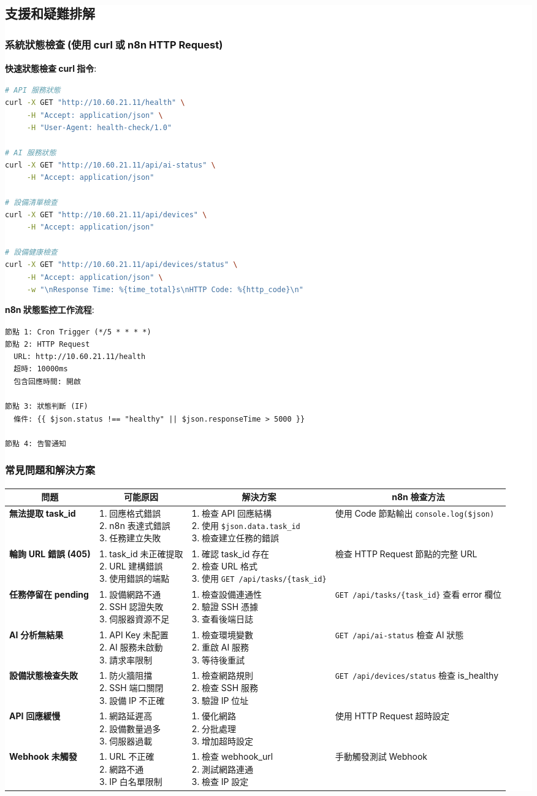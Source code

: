 
## 支援和疑難排解

### 系統狀態檢查 (使用 curl 或 n8n HTTP Request)

**快速狀態檢查 curl 指令**:
```bash
# API 服務狀態
curl -X GET "http://10.60.21.11/health" \
     -H "Accept: application/json" \
     -H "User-Agent: health-check/1.0"

# AI 服務狀態
curl -X GET "http://10.60.21.11/api/ai-status" \
     -H "Accept: application/json"

# 設備清單檢查
curl -X GET "http://10.60.21.11/api/devices" \
     -H "Accept: application/json"

# 設備健康檢查
curl -X GET "http://10.60.21.11/api/devices/status" \
     -H "Accept: application/json" \
     -w "\nResponse Time: %{time_total}s\nHTTP Code: %{http_code}\n"
```

**n8n 狀態監控工作流程**:
```
節點 1: Cron Trigger (*/5 * * * *)
節點 2: HTTP Request
  URL: http://10.60.21.11/health
  超時: 10000ms
  包含回應時間: 開啟
  
節點 3: 狀態判斷 (IF)
  條件: {{ $json.status !== "healthy" || $json.responseTime > 5000 }}
  
節點 4: 告警通知
```

### 常見問題和解決方案

| 問題 | 可能原因 | 解決方案 | n8n 檢查方法 |
|------|----------|----------|----------|
| **無法提取 task_id** | 1. 回應格式錯誤<br>2. n8n 表達式錯誤<br>3. 任務建立失敗 | 1. 檢查 API 回應結構<br>2. 使用 `$json.data.task_id`<br>3. 檢查建立任務的錯誤 | 使用 Code 節點輸出 `console.log($json)` |
| **輪詢 URL 錯誤 (405)** | 1. task_id 未正確提取<br>2. URL 建構錯誤<br>3. 使用錯誤的端點 | 1. 確認 task_id 存在<br>2. 檢查 URL 格式<br>3. 使用 `GET /api/tasks/{task_id}` | 檢查 HTTP Request 節點的完整 URL |
| **任務停留在 pending** | 1. 設備網路不通<br>2. SSH 認證失敗<br>3. 伺服器資源不足 | 1. 檢查設備連通性<br>2. 驗證 SSH 憑據<br>3. 查看後端日誌 | `GET /api/tasks/{task_id}` 查看 error 欄位 |
| **AI 分析無結果** | 1. API Key 未配置<br>2. AI 服務未啟動<br>3. 請求率限制 | 1. 檢查環境變數<br>2. 重啟 AI 服務<br>3. 等待後重試 | `GET /api/ai-status` 檢查 AI 狀態 |
| **設備狀態檢查失敗** | 1. 防火牆阻擋<br>2. SSH 端口關閉<br>3. 設備 IP 不正確 | 1. 檢查網路規則<br>2. 檢查 SSH 服務<br>3. 驗證 IP 位址 | `GET /api/devices/status` 檢查 is_healthy |
| **API 回應緩慢** | 1. 網路延遲高<br>2. 設備數量過多<br>3. 伺服器過載 | 1. 優化網路<br>2. 分批處理<br>3. 增加超時設定 | 使用 HTTP Request 超時設定 |
| **Webhook 未觸發** | 1. URL 不正確<br>2. 網路不通<br>3. IP 白名單限制 | 1. 檢查 webhook_url<br>2. 測試網路連通<br>3. 檢查 IP 設定 | 手動觸發測試 Webhook |
